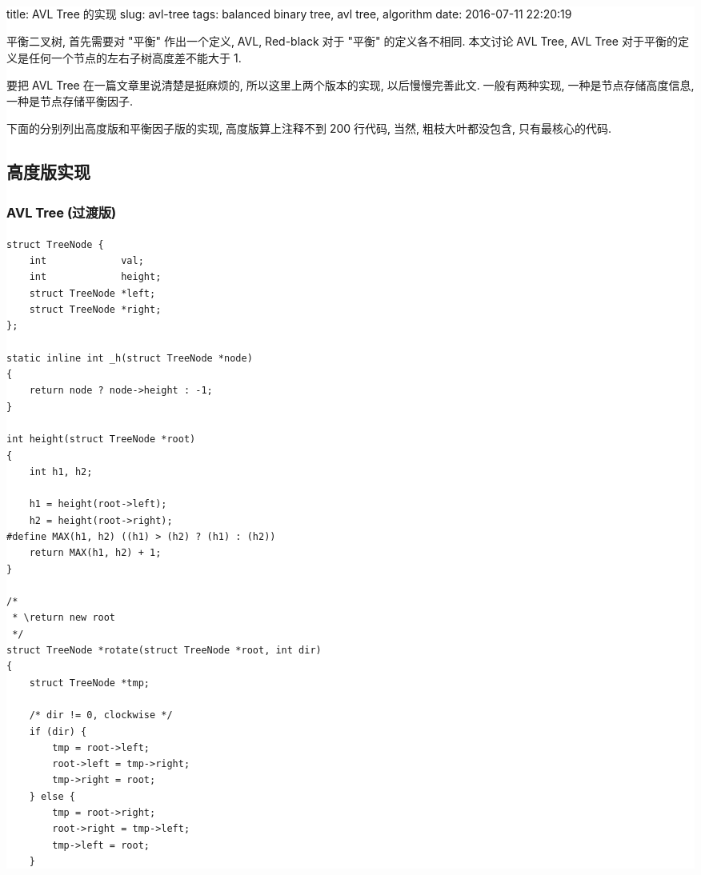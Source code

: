 title: AVL Tree 的实现
slug: avl-tree
tags: balanced binary tree, avl tree, algorithm
date: 2016-07-11 22:20:19

平衡二叉树, 首先需要对 "平衡" 作出一个定义, AVL, Red-black 对于 "平衡" 的定义各不相同. 本文讨论 AVL Tree, AVL Tree 对于平衡的定义是任何一个节点的左右子树高度差不能大于 1.

要把 AVL Tree 在一篇文章里说清楚是挺麻烦的, 所以这里上两个版本的实现, 以后慢慢完善此文. 一般有两种实现, 一种是节点存储高度信息, 一种是节点存储平衡因子.

下面的分别列出高度版和平衡因子版的实现, 高度版算上注释不到 200 行代码, 当然, 粗枝大叶都没包含, 只有最核心的代码.

## 高度版实现

### AVL Tree (过渡版)

	struct TreeNode {
	    int             val;
	    int             height;
	    struct TreeNode *left;
	    struct TreeNode *right;
	};
	
	static inline int _h(struct TreeNode *node)
	{
	    return node ? node->height : -1;
	}
	
	int height(struct TreeNode *root)
	{
	    int h1, h2;
	
	    h1 = height(root->left);
	    h2 = height(root->right);
	#define MAX(h1, h2) ((h1) > (h2) ? (h1) : (h2))
	    return MAX(h1, h2) + 1;
	}
	
	/*
	 * \return new root
	 */
	struct TreeNode *rotate(struct TreeNode *root, int dir)
	{
	    struct TreeNode *tmp;
	
	    /* dir != 0, clockwise */
	    if (dir) {
	        tmp = root->left;
	        root->left = tmp->right;
	        tmp->right = root;
	    } else {
	        tmp = root->right;
	        root->right = tmp->left;
	        tmp->left = root;
	    }
	